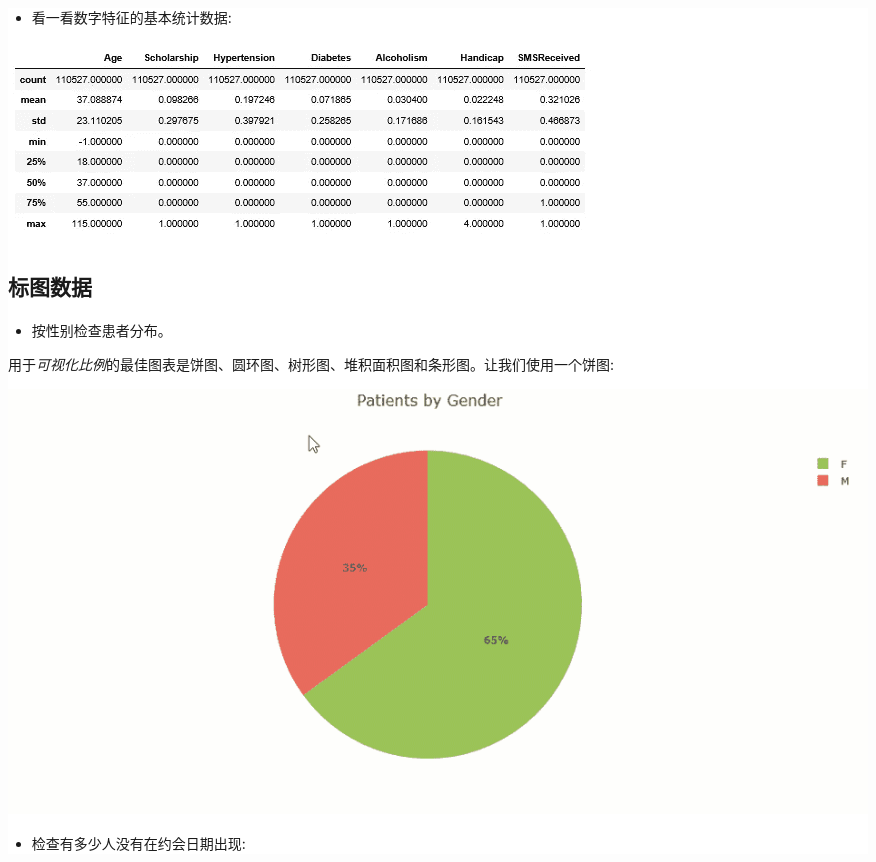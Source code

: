 *   看一看数字特征的基本统计数据:

![](img/e12cd90af4daa822111b7282cbbdae77.png)

## **标图数据**

*   按性别检查患者分布。

用于*可视化比例*的最佳图表是饼图、圆环图、树形图、堆积面积图和条形图。让我们使用一个饼图:

![](img/f9e34ffad0679e3b9e5f37e8e097e331.png)

*   检查有多少人没有在约会日期出现:
